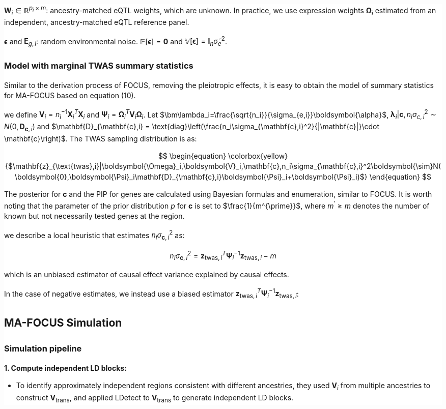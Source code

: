 $\mathbf{W}_i\in\mathbb{R}^{p_i\times m}$: ancestry-matched eQTL weights, which are unknown. In practice, we use expression weights $\mathbf{\Omega}_i$ estimated from an independent, ancestry-matched eQTL reference panel.

$\bm{\epsilon}$ and $\mathbf{E}_{g,i}$: random environmental noise. $\mathbb{E}[\bm{\epsilon}]=\mathbf{0}$ and $\mathbb{V}[\bm{\epsilon}]=\mathbf{I}_n\tilde{\sigma}_e^2$.

### Model with marginal TWAS summary statistics

Similar to the derivation process of FOCUS, removing the pleiotropic effects, it is easy to obtain the model of summary statistics for MA-FOCUS based on equation (10).

we define $\mathbf{V}_i=n_i^{-1}\mathbf{X}_i^T\mathbf{X}_i$ and $\mathbf\Psi_i=\boldsymbol{\Omega}_i^T\mathbf{V}_i\boldsymbol{\Omega}_i$. Let $\bm\lambda_i=\frac{\sqrt{n_i}}{\sigma_{e,i}}\boldsymbol{\alpha}$, $\bm\lambda_i|\mathbf{c},n_i\sigma_{c,i}^2\sim N(0,\mathbf{D}_{\mathbf{c},i})$ and $\mathbf{D}_{\mathbf{c},i} = \text{diag}\left(\frac{n_i\sigma_{\mathbf{c},i}^2}{|\mathbf{c}|}\cdot \mathbf{c}\right)$. The TWAS sampling distribution is as:

$$
\begin{equation}
\colorbox{yellow}{$\mathbf{z}_{\text{twas},i}|\boldsymbol{\Omega}_i,\boldsymbol{V}_i,\mathbf{c},n_i\sigma_{\mathbf{c},i}^2\boldsymbol{\sim}N(\boldsymbol{0},\boldsymbol{\Psi}_i\mathbf{D}_{\mathbf{c},i}\boldsymbol{\Psi}_i+\boldsymbol{\Psi}_i)$}
\end{equation}
$$

The posterior for $\mathbf{c}$ and the PIP for genes are calculated using Bayesian formulas and enumeration, similar to FOCUS. It is worth noting that the parameter of the prior distribution $p$ for $\mathbf{c}$ is set to $\frac{1}{m^{\prime}}$, where $m^{\prime}\geq m$ denotes the number of known but not necessarily tested genes at the region.

we describe a local heuristic that estimates $n_i\sigma_{\mathbf{c},i}^2$ as: 

$$
\begin{equation}
n_i\sigma_{\mathbf{c},i}^2=\mathbf{z}_{\text{twas},i}^T\mathbf{\Psi}_i^{-1}\mathbf{z}_{\text{twas},i}-m
\end{equation}
$$

which is an unbiased estimator of causal effect variance explained by causal effects.

In the case of negative estimates, we instead use a biased estimator $\mathbf{z}_{\text{twas},i}^T\mathbf{\Psi}_i^{-1}\mathbf{z}_{\text{twas},i}$:

## MA-FOCUS Simulation

### Simulation pipeline

**1. Compute independent LD blocks:**

- To identify approximately independent regions consistent with different ancestries, they used $\mathbf{V}_i$ from multiple ancestries to construct $\mathbf{V}_{\text{trans}}$, and applied LDetect to $\mathbf{V}_{\text{trans}}$ to generate independent LD blocks.
